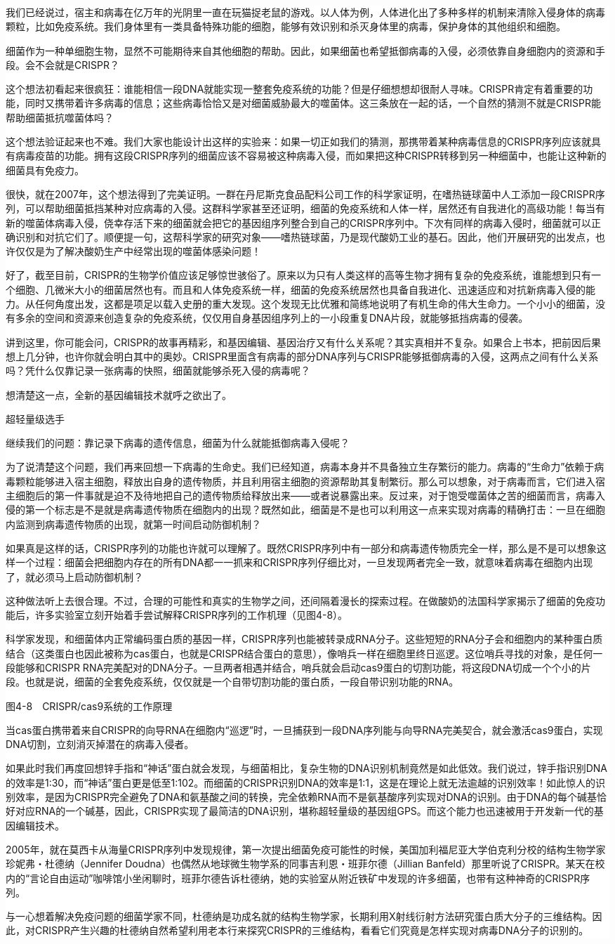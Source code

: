 我们已经说过，宿主和病毒在亿万年的光阴里一直在玩猫捉老鼠的游戏。以人体为例，人体进化出了多种多样的机制来清除入侵身体的病毒颗粒，比如免疫系统。我们身体里有一类具备特殊功能的细胞，能够有效识别和杀灭身体里的病毒，保护身体的其他组织和细胞。

细菌作为一种单细胞生物，显然不可能期待来自其他细胞的帮助。因此，如果细菌也希望抵御病毒的入侵，必须依靠自身细胞内的资源和手段。会不会就是CRISPR？

这个想法初看起来很疯狂：谁能相信一段DNA就能实现一整套免疫系统的功能？但是仔细想想却很耐人寻味。CRISPR肯定有着重要的功能，同时又携带着许多病毒的信息；这些病毒恰恰又是对细菌威胁最大的噬菌体。这三条放在一起的话，一个自然的猜测不就是CRISPR能帮助细菌抵抗噬菌体吗？

这个想法验证起来也不难。我们大家也能设计出这样的实验来：如果一切正如我们的猜测，那携带着某种病毒信息的CRISPR序列应该就具有病毒疫苗的功能。拥有这段CRISPR序列的细菌应该不容易被这种病毒入侵，而如果把这种CRISPR转移到另一种细菌中，也能让这种新的细菌具有免疫力。

很快，就在2007年，这个想法得到了完美证明。一群在丹尼斯克食品配料公司工作的科学家证明，在嗜热链球菌中人工添加一段CRISPR序列，可以帮助细菌抵挡某种对应病毒的入侵。这群科学家甚至还证明，细菌的免疫系统和人体一样，居然还有自我进化的高级功能！每当有新的噬菌体病毒入侵，侥幸存活下来的细菌就会把它的基因组序列整合到自己的CRISPR序列中。下次有同样的病毒入侵时，细菌就可以正确识别和对抗它们了。顺便提一句，这帮科学家的研究对象——嗜热链球菌，乃是现代酸奶工业的基石。因此，他们开展研究的出发点，也许仅仅是为了解决酸奶生产中经常出现的噬菌体感染问题！

好了，截至目前，CRISPR的生物学价值应该足够惊世骇俗了。原来以为只有人类这样的高等生物才拥有复杂的免疫系统，谁能想到只有一个细胞、几微米大小的细菌居然也有。而且和人体免疫系统一样，细菌的免疫系统居然也具备自我进化、迅速适应和对抗新病毒入侵的能力。从任何角度出发，这都是项足以载入史册的重大发现。这个发现无比优雅和简练地说明了有机生命的伟大生命力。一个小小的细菌，没有多余的空间和资源来创造复杂的免疫系统，仅仅用自身基因组序列上的一小段重复DNA片段，就能够抵挡病毒的侵袭。

讲到这里，你可能会问，CRISPR的故事再精彩，和基因编辑、基因治疗又有什么关系呢？其实真相并不复杂。如果合上书本，把前因后果想上几分钟，也许你就会明白其中的奥妙。CRISPR里面含有病毒的部分DNA序列与CRISPR能够抵御病毒的入侵，这两点之间有什么关系吗？凭什么仅靠记录一张病毒的快照，细菌就能够杀死入侵的病毒呢？

想清楚这一点，全新的基因编辑技术就呼之欲出了。





超轻量级选手


继续我们的问题：靠记录下病毒的遗传信息，细菌为什么就能抵御病毒入侵呢？

为了说清楚这个问题，我们再来回想一下病毒的生命史。我们已经知道，病毒本身并不具备独立生存繁衍的能力。病毒的“生命力”依赖于病毒颗粒能够进入宿主细胞，释放出自身的遗传物质，并且利用宿主细胞的资源帮助其复制繁衍。那么可以想象，对于病毒而言，它们进入宿主细胞后的第一件事就是迫不及待地把自己的遗传物质给释放出来——或者说暴露出来。反过来，对于饱受噬菌体之苦的细菌而言，病毒入侵的第一个标志是不是就是病毒遗传物质在细胞内的出现？既然如此，细菌是不是也可以利用这一点来实现对病毒的精确打击：一旦在细胞内监测到病毒遗传物质的出现，就第一时间启动防御机制？

如果真是这样的话，CRISPR序列的功能也许就可以理解了。既然CRISPR序列中有一部分和病毒遗传物质完全一样，那么是不是可以想象这样一个过程：细菌会把细胞内存在的所有DNA都一一抓来和CRISPR序列仔细比对，一旦发现两者完全一致，就意味着病毒在细胞内出现了，就必须马上启动防御机制？

这种做法听上去很合理。不过，合理的可能性和真实的生物学之间，还间隔着漫长的探索过程。在做酸奶的法国科学家揭示了细菌的免疫功能后，许多实验室立刻开始着手尝试解释CRISPR序列的工作机理（见图4-8）。

科学家发现，和细菌体内正常编码蛋白质的基因一样，CRISPR序列也能被转录成RNA分子。这些短短的RNA分子会和细胞内的某种蛋白质结合（这类蛋白也因此被称为cas蛋白，也就是CRISPR结合蛋白的意思），像哨兵一样在细胞里终日巡逻。这位哨兵寻找的对象，是任何一段能够和CRISPR RNA完美配对的DNA分子。一旦两者相遇并结合，哨兵就会启动cas9蛋白的切割功能，将这段DNA切成一个个小的片段。也就是说，细菌的全套免疫系统，仅仅就是一个自带切割功能的蛋白质，一段自带识别功能的RNA。

图4-8　CRISPR/cas9系统的工作原理

当cas蛋白携带着来自CRISPR的向导RNA在细胞内“巡逻”时，一旦捕获到一段DNA序列能与向导RNA完美契合，就会激活cas9蛋白，实现DNA切割，立刻消灭掉潜在的病毒入侵者。



如果此时我们再度回想锌手指和“神话”蛋白就会发现，与细菌相比，复杂生物的DNA识别机制竟然是如此低效。我们说过，锌手指识别DNA的效率是1:30，而“神话”蛋白更是低至1:102。而细菌的CRISPR识别DNA的效率是1:1，这是在理论上就无法逾越的识别效率！如此惊人的识别效率，是因为CRISPR完全避免了DNA和氨基酸之间的转换，完全依赖RNA而不是氨基酸序列实现对DNA的识别。由于DNA的每个碱基恰好对应RNA的一个碱基，因此，CRISPR实现了最简洁的DNA识别，堪称超轻量级的基因组GPS。而这个能力也迅速被用于开发新一代的基因编辑技术。

2005年，就在莫西卡从海量CRISPR序列中发现规律，第一次提出细菌免疫可能性的时候，美国加利福尼亚大学伯克利分校的结构生物学家珍妮弗・杜德纳（Jennifer Doudna）也偶然从地球微生物学系的同事吉利恩・班菲尔德（Jillian Banfeld）那里听说了CRISPR。某天在校内的“言论自由运动”咖啡馆小坐闲聊时，班菲尔德告诉杜德纳，她的实验室从附近铁矿中发现的许多细菌，也带有这种神奇的CRISPR序列。

与一心想着解决免疫问题的细菌学家不同，杜德纳是功成名就的结构生物学家，长期利用X射线衍射方法研究蛋白质大分子的三维结构。因此，对CRISPR产生兴趣的杜德纳自然希望利用老本行来探究CRISPR的三维结构，看看它们究竟是怎样实现对病毒DNA分子的识别的。
